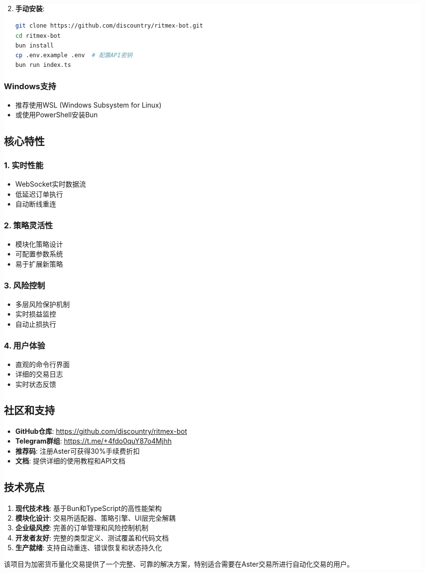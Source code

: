 2. **手动安装**:
   ```bash
   git clone https://github.com/discountry/ritmex-bot.git
   cd ritmex-bot
   bun install
   cp .env.example .env  # 配置API密钥
   bun run index.ts
   ```

### Windows支持
- 推荐使用WSL (Windows Subsystem for Linux)
- 或使用PowerShell安装Bun

## 核心特性

### 1. 实时性能
- WebSocket实时数据流
- 低延迟订单执行
- 自动断线重连

### 2. 策略灵活性  
- 模块化策略设计
- 可配置参数系统
- 易于扩展新策略

### 3. 风险控制
- 多层风险保护机制
- 实时损益监控
- 自动止损执行

### 4. 用户体验
- 直观的命令行界面
- 详细的交易日志
- 实时状态反馈

## 社区和支持

- **GitHub仓库**: https://github.com/discountry/ritmex-bot
- **Telegram群组**: https://t.me/+4fdo0quY87o4Mjhh
- **推荐码**: 注册Aster可获得30%手续费折扣
- **文档**: 提供详细的使用教程和API文档

## 技术亮点

1. **现代技术栈**: 基于Bun和TypeScript的高性能架构
2. **模块化设计**: 交易所适配器、策略引擎、UI层完全解耦
3. **企业级风控**: 完善的订单管理和风险控制机制  
4. **开发者友好**: 完整的类型定义、测试覆盖和代码文档
5. **生产就绪**: 支持自动重连、错误恢复和状态持久化

该项目为加密货币量化交易提供了一个完整、可靠的解决方案，特别适合需要在Aster交易所进行自动化交易的用户。
